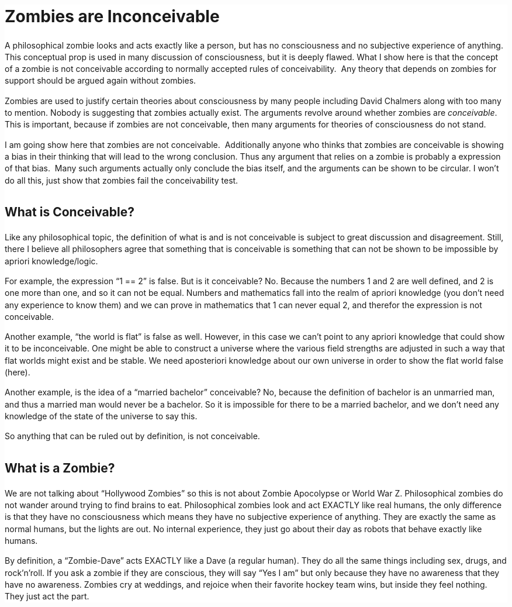 #  Zombies are Inconceivable

A philosophical zombie looks and acts exactly like a person, but has no consciousness and no subjective experience of anything. This conceptual prop is used in many discussion of consciousness, but it is deeply flawed. What I show here is that the concept of a zombie is not conceivable according to normally accepted rules of conceivability.  Any theory that depends on zombies for support should be argued again without zombies.

Zombies are used to justify certain theories about consciousness by many people including David Chalmers along with too many to mention. Nobody is suggesting that zombies actually exist. The arguments revolve around whether zombies are _conceivable_. This is important, because if zombies are not conceivable, then many arguments for theories of consciousness do not stand.

I am going show here that zombies are not conceivable.  Additionally anyone who thinks that zombies are conceivable is showing a bias in their thinking that will lead to the wrong conclusion. Thus any argument that relies on a zombie is probably a expression of that bias.  Many such arguments actually only conclude the bias itself, and the arguments can be shown to be circular. I won’t do all this, just show that zombies fail the conceivability test.

## What is Conceivable?

Like any philosophical topic, the definition of what is and is not conceivable is subject to great discussion and disagreement. Still, there I believe all philosophers agree that something that is conceivable is something that can not be shown to be impossible by apriori knowledge/logic.

For example, the expression “1 == 2” is false. But is it conceivable? No. Because the numbers 1 and 2 are well defined, and 2 is one more than one, and so it can not be equal. Numbers and mathematics fall into the realm of apriori knowledge (you don’t need any experience to know them) and we can prove in mathematics that 1 can never equal 2, and therefor the expression is not conceivable.

Another example, “the world is flat” is false as well. However, in this case we can’t point to any apriori knowledge that could show it to be inconceivable. One might be able to construct a universe where the various field strengths are adjusted in such a way that flat worlds might exist and be stable. We need aposteriori knowledge about our own universe in order to show the flat world false (here).

Another example, is the idea of a “married bachelor” conceivable? No, because the definition of bachelor is an unmarried man, and thus a married man would never be a bachelor. So it is impossible for there to be a married bachelor, and we don’t need any knowledge of the state of the universe to say this.

So anything that can be ruled out by definition, is not conceivable.

## What is a Zombie?

We are not talking about “Hollywood Zombies” so this is not about Zombie Apocolypse or World War Z. Philosophical zombies do not wander around trying to find brains to eat. Philosophical zombies look and act EXACTLY like real humans, the only difference is that they have no consciousness which means they have no subjective experience of anything. They are exactly the same as normal humans, but the lights are out. No internal experience, they just go about their day as robots that behave exactly like humans.

By definition, a “Zombie-Dave” acts EXACTLY like a Dave (a regular human). They do all the same things including sex, drugs, and rock’n’roll. If you ask a zombie if they are conscious, they will say “Yes I am” but only because they have no awareness that they have no awareness. Zombies cry at weddings, and rejoice when their favorite hockey team wins, but inside they feel nothing. They just act the part.
